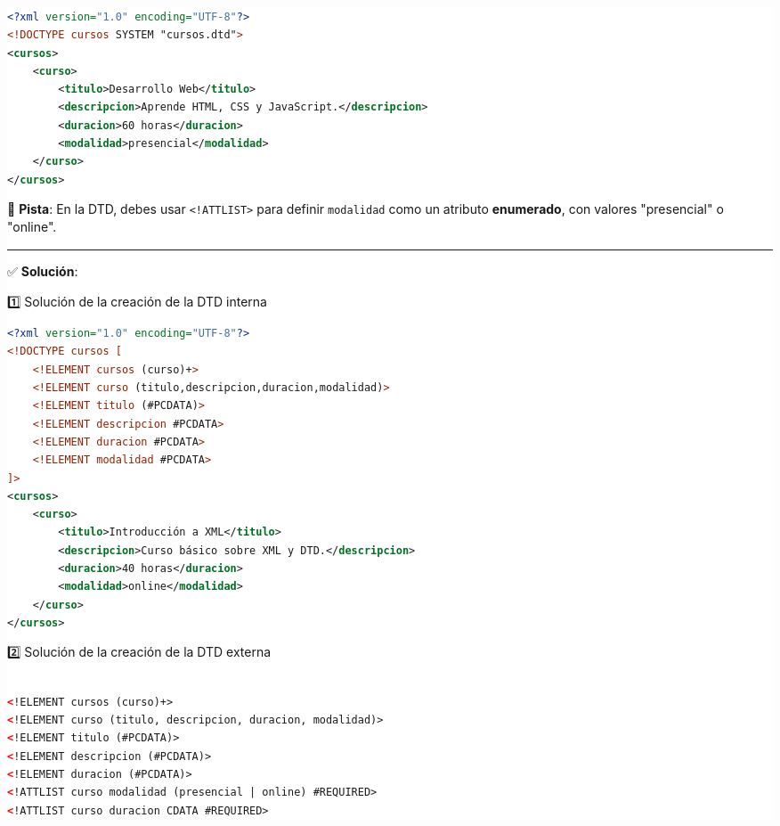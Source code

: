 ```xml
<?xml version="1.0" encoding="UTF-8"?>
<!DOCTYPE cursos SYSTEM "cursos.dtd">
<cursos>
    <curso>
        <titulo>Desarrollo Web</titulo>
        <descripcion>Aprende HTML, CSS y JavaScript.</descripcion>
        <duracion>60 horas</duracion>
        <modalidad>presencial</modalidad>
    </curso>
</cursos>

```

📌 **Pista**: En la DTD, debes usar `<!ATTLIST>` para definir `modalidad` como un atributo **enumerado**, con valores "presencial" o "online".

---

✅ **Solución**:

1️⃣ Solución de la creación de la DTD interna

```XML
<?xml version="1.0" encoding="UTF-8"?>
<!DOCTYPE cursos [
    <!ELEMENT cursos (curso)+>
    <!ELEMENT curso (titulo,descripcion,duracion,modalidad)>
    <!ELEMENT titulo (#PCDATA)>
    <!ELEMENT descripcion #PCDATA>
    <!ELEMENT duracion #PCDATA>
    <!ELEMENT modalidad #PCDATA>
]>
<cursos>
    <curso>
        <titulo>Introducción a XML</titulo>
        <descripcion>Curso básico sobre XML y DTD.</descripcion>
        <duracion>40 horas</duracion>
        <modalidad>online</modalidad>
    </curso>
</cursos>

```

2️⃣ Solución de la creación de la DTD externa

```XML

<!ELEMENT cursos (curso)+>
<!ELEMENT curso (titulo, descripcion, duracion, modalidad)>
<!ELEMENT titulo (#PCDATA)>
<!ELEMENT descripcion (#PCDATA)>
<!ELEMENT duracion (#PCDATA)>
<!ATTLIST curso modalidad (presencial | online) #REQUIRED>
<!ATTLIST curso duracion CDATA #REQUIRED>

```
